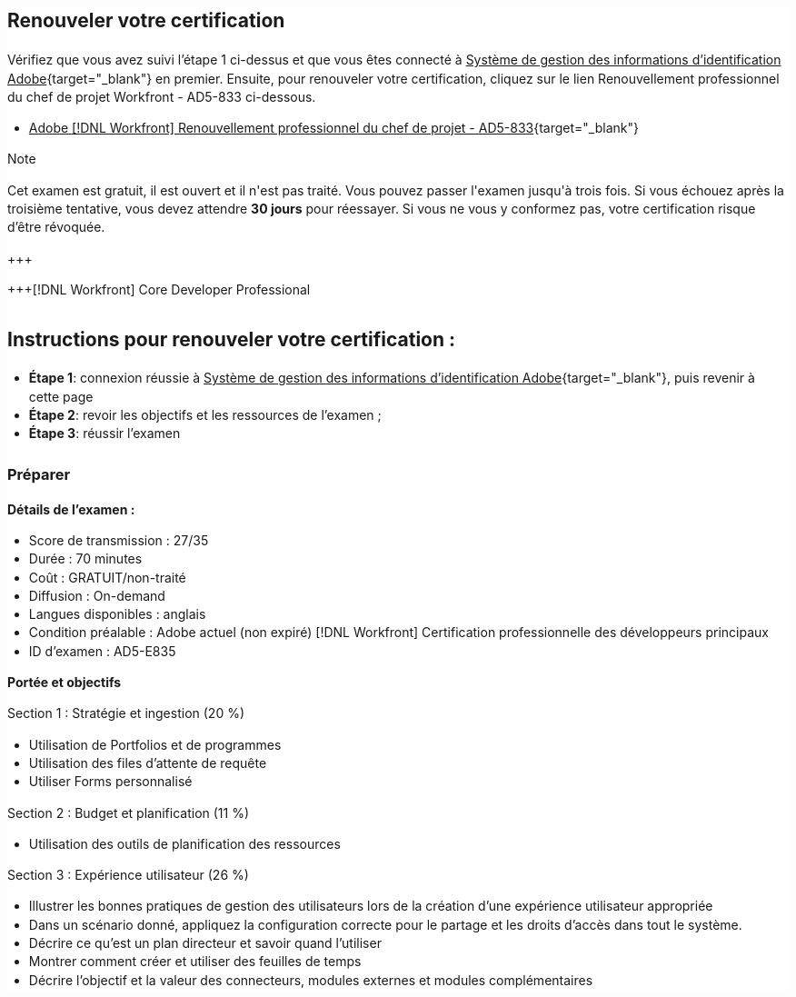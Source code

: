 ## Renouveler votre certification

Vérifiez que vous avez suivi l’étape 1 ci-dessus et que vous êtes connecté à [Système de gestion des informations d’identification Adobe](https://www.certmetrics.com/adobe){target="_blank"} en premier. Ensuite, pour renouveler votre certification, cliquez sur le lien Renouvellement professionnel du chef de projet Workfront - AD5-833 ci-dessous.

* [Adobe [!DNL Workfront] Renouvellement professionnel du chef de projet - AD5-833](https://www.certmetrics.com/adobe/candidate/caveon_sso_adobe.aspx?ssoLogin=true&amp;eid=AD5-E833){target="_blank"}

>[!NOTE]
>
>Cet examen est gratuit, il est ouvert et il n&#39;est pas traité. Vous pouvez passer l&#39;examen jusqu&#39;à trois fois. Si vous échouez après la troisième tentative, vous devez attendre **30 jours** pour réessayer. Si vous ne vous y conformez pas, votre certification risque d’être révoquée.

+++

+++[!DNL Workfront] Core Developer Professional

## Instructions pour renouveler votre certification :

* **Étape 1**: connexion réussie à [Système de gestion des informations d’identification Adobe](https://www.certmetrics.com/adobe){target="_blank"}, puis revenir à cette page
* **Étape 2**: revoir les objectifs et les ressources de l’examen ;
* **Étape 3**: réussir l’examen

### Préparer

**Détails de l’examen :**

* Score de transmission : 27/35
* Durée : 70 minutes
* Coût : GRATUIT/non-traité
* Diffusion : On-demand
* Langues disponibles : anglais
* Condition préalable : Adobe actuel (non expiré) [!DNL Workfront] Certification professionnelle des développeurs principaux
* ID d’examen : AD5-E835

**Portée et objectifs**

Section 1 : Stratégie et ingestion (20 %)

* Utilisation de Portfolios et de programmes
* Utilisation des files d’attente de requête
* Utiliser Forms personnalisé

Section 2 : Budget et planification (11 %)

* Utilisation des outils de planification des ressources

Section 3 : Expérience utilisateur (26 %)

* Illustrer les bonnes pratiques de gestion des utilisateurs lors de la création d’une expérience utilisateur appropriée
* Dans un scénario donné, appliquez la configuration correcte pour le partage et les droits d’accès dans tout le système.
* Décrire ce qu’est un plan directeur et savoir quand l’utiliser
* Montrer comment créer et utiliser des feuilles de temps
* Décrire l’objectif et la valeur des connecteurs, modules externes et modules complémentaires
